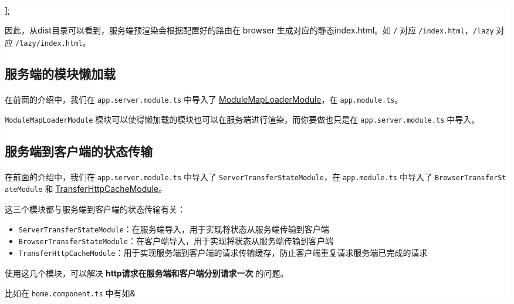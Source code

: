 ];</code></pre><p>&#x56E0;&#x6B64;&#xFF0C;&#x4ECE;dist&#x76EE;&#x5F55;&#x53EF;&#x4EE5;&#x770B;&#x5230;&#xFF0C;&#x670D;&#x52A1;&#x7AEF;&#x9884;&#x6E32;&#x67D3;&#x4F1A;&#x6839;&#x636E;&#x914D;&#x7F6E;&#x597D;&#x7684;&#x8DEF;&#x7531;&#x5728; browser &#x751F;&#x6210;&#x5BF9;&#x5E94;&#x7684;&#x9759;&#x6001;index.html&#x3002;&#x5982; <code>/</code> &#x5BF9;&#x5E94; <code>/index.html</code>&#xFF0C;<code>/lazy</code> &#x5BF9;&#x5E94; <code>/lazy/index.html</code>&#x3002;</p><h2 id="articleHeader10">&#x670D;&#x52A1;&#x7AEF;&#x7684;&#x6A21;&#x5757;&#x61D2;&#x52A0;&#x8F7D;</h2><p>&#x5728;&#x524D;&#x9762;&#x7684;&#x4ECB;&#x7ECD;&#x4E2D;&#xFF0C;&#x6211;&#x4EEC;&#x5728; <code>app.server.module.ts</code> &#x4E2D;&#x5BFC;&#x5165;&#x4E86; <a href="https://github.com/angular/universal/tree/master/modules/module-map-ngfactory-loader" rel="nofollow noreferrer" target="_blank">ModuleMapLoaderModule</a>&#xFF0C;&#x5728; <code>app.module.ts</code>&#x3002;</p><p><code>ModuleMapLoaderModule</code> &#x6A21;&#x5757;&#x53EF;&#x4EE5;&#x4F7F;&#x5F97;&#x61D2;&#x52A0;&#x8F7D;&#x7684;&#x6A21;&#x5757;&#x4E5F;&#x53EF;&#x4EE5;&#x5728;&#x670D;&#x52A1;&#x7AEF;&#x8FDB;&#x884C;&#x6E32;&#x67D3;&#xFF0C;&#x800C;&#x4F60;&#x8981;&#x505A;&#x4E5F;&#x53EA;&#x662F;&#x5728; <code>app.server.module.ts</code> &#x4E2D;&#x5BFC;&#x5165;&#x3002;</p><h2 id="articleHeader11">&#x670D;&#x52A1;&#x7AEF;&#x5230;&#x5BA2;&#x6237;&#x7AEF;&#x7684;&#x72B6;&#x6001;&#x4F20;&#x8F93;</h2><p>&#x5728;&#x524D;&#x9762;&#x7684;&#x4ECB;&#x7ECD;&#x4E2D;&#xFF0C;&#x6211;&#x4EEC;&#x5728; <code>app.server.module.ts</code> &#x4E2D;&#x5BFC;&#x5165;&#x4E86; <code>ServerTransferStateModule</code>&#xFF0C;&#x5728; <code>app.module.ts</code> &#x4E2D;&#x5BFC;&#x5165;&#x4E86; <code>BrowserTransferStateModule</code> &#x548C; <a href="https://github.com/angular/universal/tree/master/modules/common" rel="nofollow noreferrer" target="_blank">TransferHttpCacheModule</a>&#x3002;</p><p>&#x8FD9;&#x4E09;&#x4E2A;&#x6A21;&#x5757;&#x90FD;&#x4E0E;&#x670D;&#x52A1;&#x7AEF;&#x5230;&#x5BA2;&#x6237;&#x7AEF;&#x7684;&#x72B6;&#x6001;&#x4F20;&#x8F93;&#x6709;&#x5173;&#xFF1A;</p><ul><li><code>ServerTransferStateModule</code>&#xFF1A;&#x5728;&#x670D;&#x52A1;&#x7AEF;&#x5BFC;&#x5165;&#xFF0C;&#x7528;&#x4E8E;&#x5B9E;&#x73B0;&#x5C06;&#x72B6;&#x6001;&#x4ECE;&#x670D;&#x52A1;&#x7AEF;&#x4F20;&#x8F93;&#x5230;&#x5BA2;&#x6237;&#x7AEF;</li><li><code>BrowserTransferStateModule</code>&#xFF1A;&#x5728;&#x5BA2;&#x6237;&#x7AEF;&#x5BFC;&#x5165;&#xFF0C;&#x7528;&#x4E8E;&#x5B9E;&#x73B0;&#x5C06;&#x72B6;&#x6001;&#x4ECE;&#x670D;&#x52A1;&#x7AEF;&#x4F20;&#x8F93;&#x5230;&#x5BA2;&#x6237;&#x7AEF;</li><li><code>TransferHttpCacheModule</code>&#xFF1A;&#x7528;&#x4E8E;&#x5B9E;&#x73B0;&#x670D;&#x52A1;&#x7AEF;&#x5230;&#x5BA2;&#x6237;&#x7AEF;&#x7684;&#x8BF7;&#x6C42;&#x4F20;&#x8F93;&#x7F13;&#x5B58;&#xFF0C;&#x9632;&#x6B62;&#x5BA2;&#x6237;&#x7AEF;&#x91CD;&#x590D;&#x8BF7;&#x6C42;&#x670D;&#x52A1;&#x7AEF;&#x5DF2;&#x5B8C;&#x6210;&#x7684;&#x8BF7;&#x6C42;</li></ul><p>&#x4F7F;&#x7528;&#x8FD9;&#x51E0;&#x4E2A;&#x6A21;&#x5757;&#xFF0C;&#x53EF;&#x4EE5;&#x89E3;&#x51B3; <strong>http&#x8BF7;&#x6C42;&#x5728;&#x670D;&#x52A1;&#x7AEF;&#x548C;&#x5BA2;&#x6237;&#x7AEF;&#x5206;&#x522B;&#x8BF7;&#x6C42;&#x4E00;&#x6B21;</strong> &#x7684;&#x95EE;&#x9898;&#x3002;</p><p>&#x6BD4;&#x5982;&#x5728; <code>home.component.ts</code> &#x4E2D;&#x6709;&#x5982;&